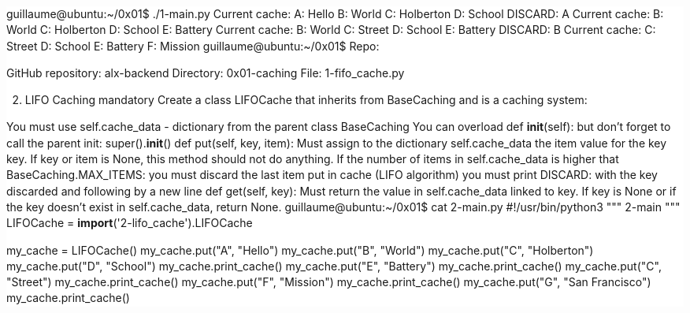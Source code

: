 guillaume@ubuntu:~/0x01$ ./1-main.py
Current cache:
A: Hello
B: World
C: Holberton
D: School
DISCARD: A
Current cache:
B: World
C: Holberton
D: School
E: Battery
Current cache:
B: World
C: Street
D: School
E: Battery
DISCARD: B
Current cache:
C: Street
D: School
E: Battery
F: Mission
guillaume@ubuntu:~/0x01$ 
Repo:

GitHub repository: alx-backend
Directory: 0x01-caching
File: 1-fifo_cache.py
  
2. LIFO Caching
mandatory
Create a class LIFOCache that inherits from BaseCaching and is a caching system:

You must use self.cache_data - dictionary from the parent class BaseCaching
You can overload def __init__(self): but don’t forget to call the parent init: super().__init__()
def put(self, key, item):
Must assign to the dictionary self.cache_data the item value for the key key.
If key or item is None, this method should not do anything.
If the number of items in self.cache_data is higher that BaseCaching.MAX_ITEMS:
you must discard the last item put in cache (LIFO algorithm)
you must print DISCARD: with the key discarded and following by a new line
def get(self, key):
Must return the value in self.cache_data linked to key.
If key is None or if the key doesn’t exist in self.cache_data, return None.
guillaume@ubuntu:~/0x01$ cat 2-main.py
#!/usr/bin/python3
""" 2-main """
LIFOCache = __import__('2-lifo_cache').LIFOCache

my_cache = LIFOCache()
my_cache.put("A", "Hello")
my_cache.put("B", "World")
my_cache.put("C", "Holberton")
my_cache.put("D", "School")
my_cache.print_cache()
my_cache.put("E", "Battery")
my_cache.print_cache()
my_cache.put("C", "Street")
my_cache.print_cache()
my_cache.put("F", "Mission")
my_cache.print_cache()
my_cache.put("G", "San Francisco")
my_cache.print_cache()
